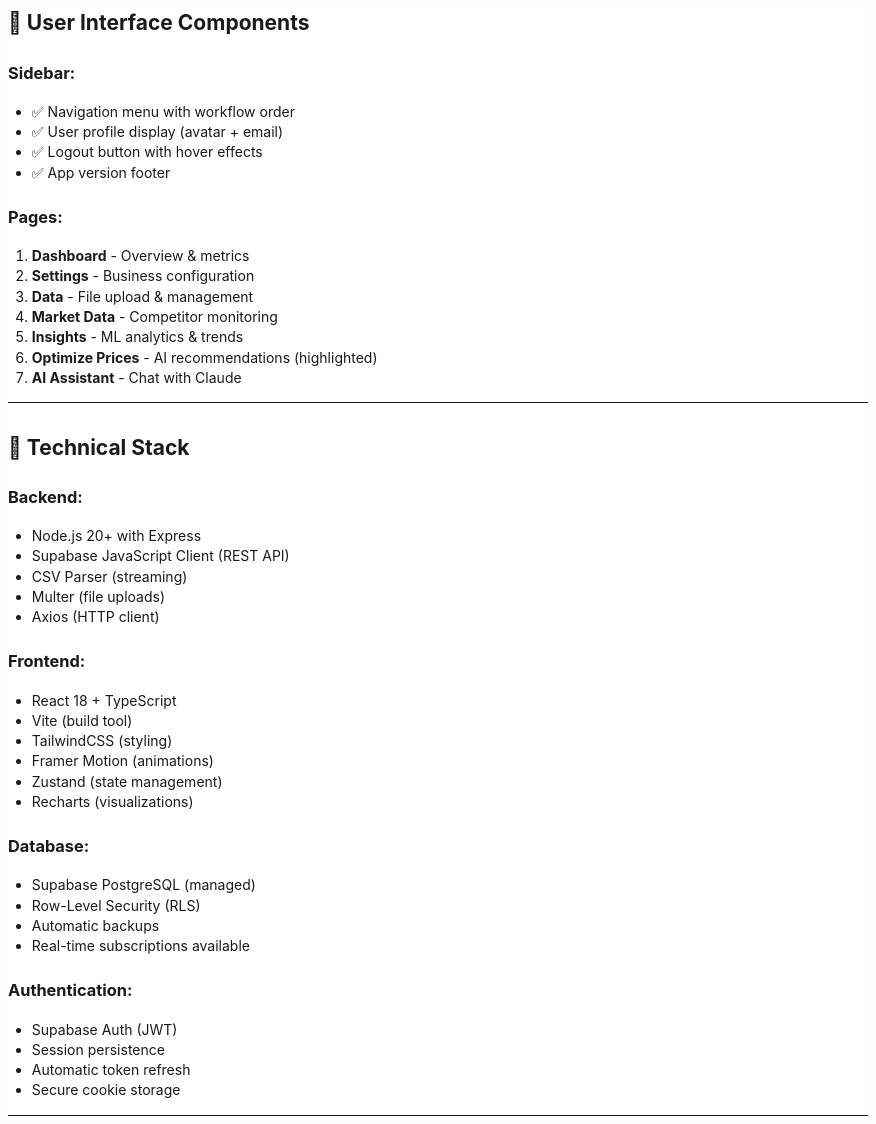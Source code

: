
## 🎯 **User Interface Components**

### **Sidebar:**
- ✅ Navigation menu with workflow order
- ✅ User profile display (avatar + email)
- ✅ Logout button with hover effects
- ✅ App version footer

### **Pages:**
1. **Dashboard** - Overview & metrics
2. **Settings** - Business configuration
3. **Data** - File upload & management
4. **Market Data** - Competitor monitoring
5. **Insights** - ML analytics & trends
6. **Optimize Prices** - AI recommendations (highlighted)
7. **AI Assistant** - Chat with Claude

---

## 🔧 **Technical Stack**

### **Backend:**
- Node.js 20+ with Express
- Supabase JavaScript Client (REST API)
- CSV Parser (streaming)
- Multer (file uploads)
- Axios (HTTP client)

### **Frontend:**
- React 18 + TypeScript
- Vite (build tool)
- TailwindCSS (styling)
- Framer Motion (animations)
- Zustand (state management)
- Recharts (visualizations)

### **Database:**
- Supabase PostgreSQL (managed)
- Row-Level Security (RLS)
- Automatic backups
- Real-time subscriptions available

### **Authentication:**
- Supabase Auth (JWT)
- Session persistence
- Automatic token refresh
- Secure cookie storage

---
